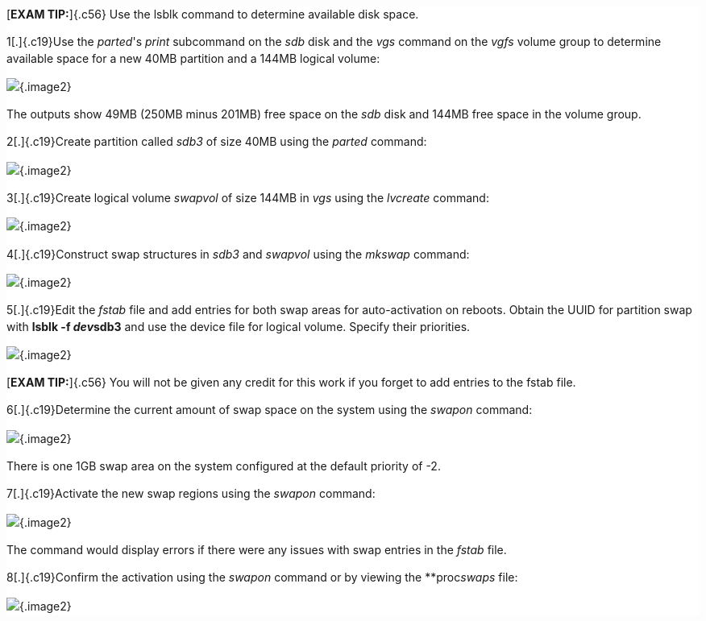[**EXAM TIP:**]{.c56} Use the lsblk command to determine available disk
space.

1[.]{.c19}Use the *parted*'s *print* subcommand on the *sdb* disk and
the *vgs* command on the *vgfs* volume group to determine available
space for a new 40MB partition and a 144MB logical volume:

![](images/00806.jpeg){.image2}

The outputs show 49MB (250MB minus 201MB) free space on the *sdb* disk
and 144MB free space in the volume group.

2[.]{.c19}Create partition called *sdb3* of size 40MB using the *parted*
command:

![](images/00807.jpeg){.image2}

3[.]{.c19}Create logical volume *swapvol* of size 144MB in *vgs* using
the *lvcreate* command:

![](images/00808.jpeg){.image2}

4[.]{.c19}Construct swap structures in *sdb3* and *swapvol* using the
*mkswap* command:

![](images/00809.jpeg){.image2}

5[.]{.c19}Edit the *fstab* file and add entries for both swap areas for
auto-activation on reboots. Obtain the UUID for partition swap with
**lsblk -f *dev*sdb3** and use the device file for logical volume.
Specify their priorities.

![](images/00810.jpeg){.image2}

[**EXAM TIP:**]{.c56} You will not be given any credit for this work if
you forget to add entries to the fstab file.

6[.]{.c19}Determine the current amount of swap space on the system using
the *swapon* command:

![](images/00811.jpeg){.image2}

There is one 1GB swap area on the system configured at the default
priority of -2.

7[.]{.c19}Activate the new swap regions using the *swapon* command:

![](images/00812.jpeg){.image2}

The command would display errors if there were any issues with swap
entries in the *fstab* file.

8[.]{.c19}Confirm the activation using the *swapon* command or by
viewing the **proc*swaps* file:

![](images/00813.jpeg){.image2}
